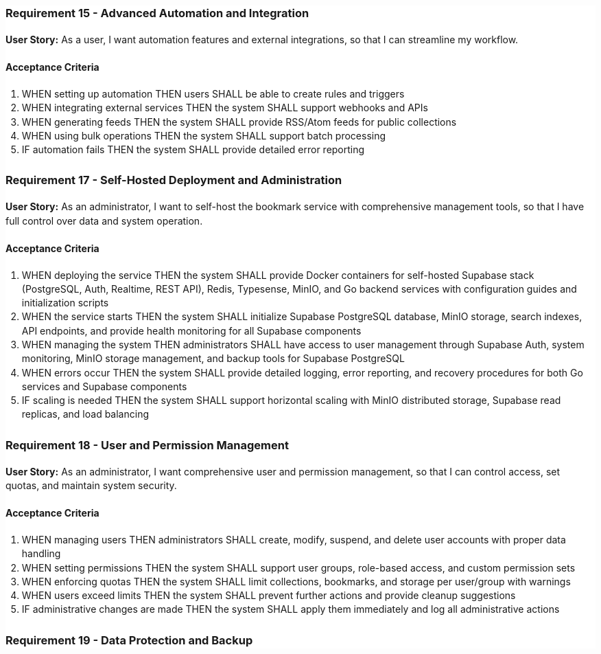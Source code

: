 ### Requirement 15 - Advanced Automation and Integration

**User Story:** As a user, I want automation features and external integrations, so that I can streamline my workflow.

#### Acceptance Criteria

1. WHEN setting up automation THEN users SHALL be able to create rules and triggers
2. WHEN integrating external services THEN the system SHALL support webhooks and APIs
3. WHEN generating feeds THEN the system SHALL provide RSS/Atom feeds for public collections
4. WHEN using bulk operations THEN the system SHALL support batch processing
5. IF automation fails THEN the system SHALL provide detailed error reporting

### Requirement 17 - Self-Hosted Deployment and Administration

**User Story:** As an administrator, I want to self-host the bookmark service with comprehensive management tools, so that I have full control over data and system operation.

#### Acceptance Criteria

1. WHEN deploying the service THEN the system SHALL provide Docker containers for self-hosted Supabase stack (PostgreSQL, Auth, Realtime, REST API), Redis, Typesense, MinIO, and Go backend services with configuration guides and initialization scripts
2. WHEN the service starts THEN the system SHALL initialize Supabase PostgreSQL database, MinIO storage, search indexes, API endpoints, and provide health monitoring for all Supabase components
3. WHEN managing the system THEN administrators SHALL have access to user management through Supabase Auth, system monitoring, MinIO storage management, and backup tools for Supabase PostgreSQL
4. WHEN errors occur THEN the system SHALL provide detailed logging, error reporting, and recovery procedures for both Go services and Supabase components
5. IF scaling is needed THEN the system SHALL support horizontal scaling with MinIO distributed storage, Supabase read replicas, and load balancing

### Requirement 18 - User and Permission Management

**User Story:** As an administrator, I want comprehensive user and permission management, so that I can control access, set quotas, and maintain system security.

#### Acceptance Criteria

1. WHEN managing users THEN administrators SHALL create, modify, suspend, and delete user accounts with proper data handling
2. WHEN setting permissions THEN the system SHALL support user groups, role-based access, and custom permission sets
3. WHEN enforcing quotas THEN the system SHALL limit collections, bookmarks, and storage per user/group with warnings
4. WHEN users exceed limits THEN the system SHALL prevent further actions and provide cleanup suggestions
5. IF administrative changes are made THEN the system SHALL apply them immediately and log all administrative actions

### Requirement 19 - Data Protection and Backup
